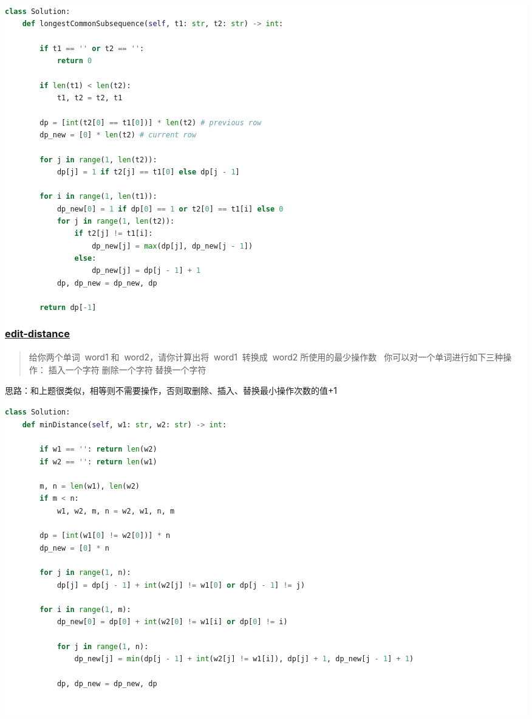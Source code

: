 ```Python
class Solution:
    def longestCommonSubsequence(self, t1: str, t2: str) -> int:
        
        if t1 == '' or t2 == '':
            return 0
        
        if len(t1) < len(t2):
            t1, t2 = t2, t1

        dp = [int(t2[0] == t1[0])] * len(t2) # previous row
        dp_new = [0] * len(t2) # current row
        
        for j in range(1, len(t2)):
            dp[j] = 1 if t2[j] == t1[0] else dp[j - 1]
        
        for i in range(1, len(t1)):
            dp_new[0] = 1 if dp[0] == 1 or t2[0] == t1[i] else 0
            for j in range(1, len(t2)):
                if t2[j] != t1[i]:
                    dp_new[j] = max(dp[j], dp_new[j - 1])
                else:
                    dp_new[j] = dp[j - 1] + 1
            dp, dp_new = dp_new, dp
        
        return dp[-1]
```

### [edit-distance](https://leetcode-cn.com/problems/edit-distance/)

> 给你两个单词  word1 和  word2，请你计算出将  word1  转换成  word2 所使用的最少操作数  
> 你可以对一个单词进行如下三种操作：
> 插入一个字符
> 删除一个字符
> 替换一个字符

思路：和上题很类似，相等则不需要操作，否则取删除、插入、替换最小操作次数的值+1

```Python
class Solution:
    def minDistance(self, w1: str, w2: str) -> int:
        
        if w1 == '': return len(w2)
        if w2 == '': return len(w1)
        
        m, n = len(w1), len(w2)
        if m < n:
            w1, w2, m, n = w2, w1, n, m
        
        dp = [int(w1[0] != w2[0])] * n
        dp_new = [0] * n
        
        for j in range(1, n):
            dp[j] = dp[j - 1] + int(w2[j] != w1[0] or dp[j - 1] != j)
        
        for i in range(1, m):
            dp_new[0] = dp[0] + int(w2[0] != w1[i] or dp[0] != i)
            
            for j in range(1, n):
                dp_new[j] = min(dp[j - 1] + int(w2[j] != w1[i]), dp[j] + 1, dp_new[j - 1] + 1)
                
            dp, dp_new = dp_new, dp
        
        
```